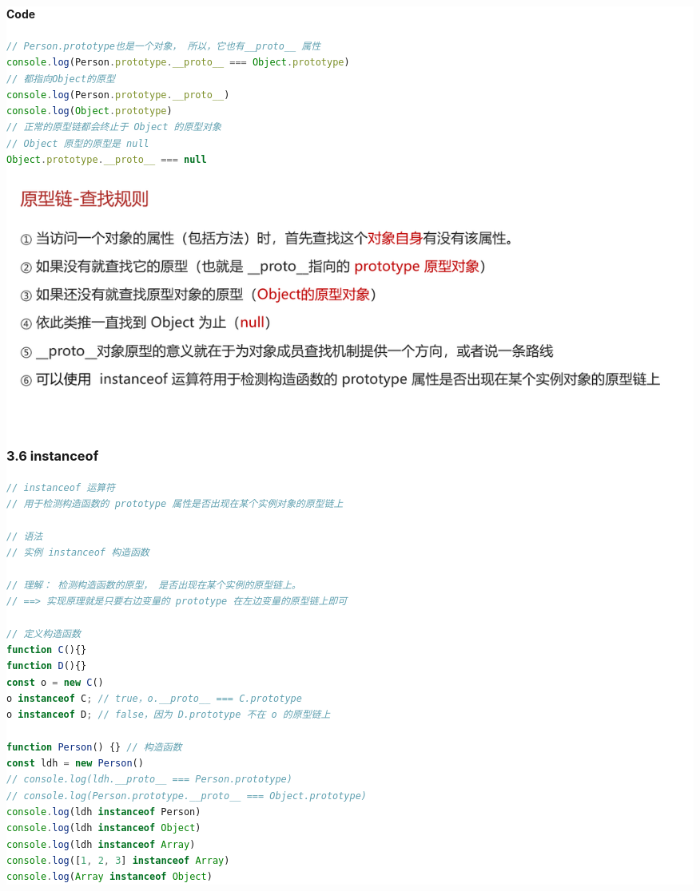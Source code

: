 #### Code

```js
// Person.prototype也是一个对象， 所以，它也有__proto__ 属性
console.log(Person.prototype.__proto__ === Object.prototype)
// 都指向Object的原型
console.log(Person.prototype.__proto__)
console.log(Object.prototype)
// 正常的原型链都会终止于 Object 的原型对象 
// Object 原型的原型是 null
Object.prototype.__proto__ === null
```

![image-20220811034139481](imgs/image-20220811034139481.png)

### 3.6 instanceof

```js
// instanceof 运算符
// 用于检测构造函数的 prototype 属性是否出现在某个实例对象的原型链上

// 语法
// 实例 instanceof 构造函数

// 理解： 检测构造函数的原型， 是否出现在某个实例的原型链上。
// ==> 实现原理就是只要右边变量的 prototype 在左边变量的原型链上即可

// 定义构造函数
function C(){} 
function D(){} 
const o = new C()
o instanceof C; // true，o.__proto__ === C.prototype
o instanceof D; // false，因为 D.prototype 不在 o 的原型链上

function Person() {} // 构造函数
const ldh = new Person()
// console.log(ldh.__proto__ === Person.prototype)
// console.log(Person.prototype.__proto__ === Object.prototype)
console.log(ldh instanceof Person)
console.log(ldh instanceof Object)
console.log(ldh instanceof Array)
console.log([1, 2, 3] instanceof Array)
console.log(Array instanceof Object)

```
